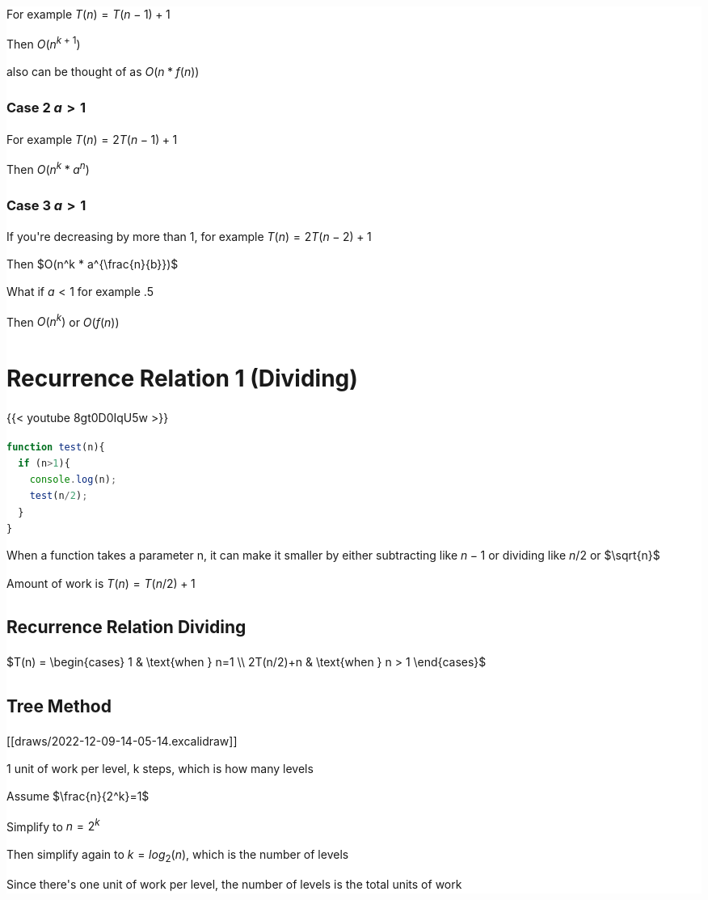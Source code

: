 For example $T(n)=T(n-1) + 1$

Then $O(n^{k+1})$

also can be thought of as $O(n*f(n))$

### Case 2 $a>1$

For example $T(n) = 2T(n-1) + 1$

Then $O(n^k * a^n)$

### Case 3 $a>1$

If you're decreasing by more than 1, for example  $T(n) = 2T(n-2) + 1$

Then $O(n^k * a^{\frac{n}{b}})$

What if $a<1$  for example .5

Then $O(n^k)$ or $O(f(n))$

# Recurrence Relation 1 (Dividing)

{{< youtube 8gt0D0IqU5w >}}

```js
function test(n){
  if (n>1){
    console.log(n);
    test(n/2);
  }
}
```

When a function takes a parameter n, it can make it smaller by either subtracting like $n-1$ or dividing like $n/2$ or $\sqrt{n}$

Amount of work is $T(n)=T(n/2) + 1$

## Recurrence Relation Dividing

$T(n) = \begin{cases} 1 & \text{when } n=1 \\ 2T(n/2)+n & \text{when } n > 1 \end{cases}$

## Tree Method

[[draws/2022-12-09-14-05-14.excalidraw]]

1 unit of work per level, k steps, which is how many levels

Assume $\frac{n}{2^k}=1$

Simplify to $n=2^k$

Then simplify again to $k=log_2(n)$, which is the number of levels

Since there's one unit of work per level, the number of levels is the total units of work
